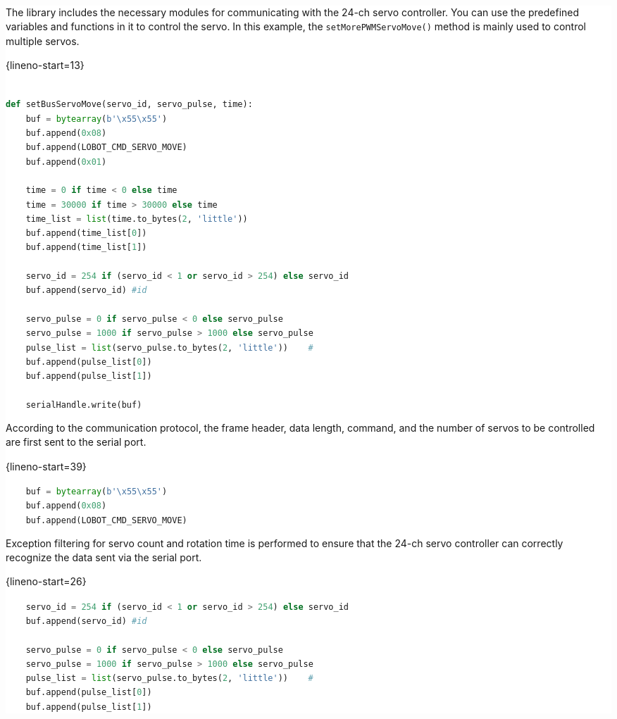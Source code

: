 The library includes the necessary modules for communicating with the 24-ch servo controller. You can use the predefined variables and functions in it to control the servo. In this example, the `setMorePWMServoMove()` method is mainly used to control multiple servos.

{lineno-start=13}
```python
  
def setBusServoMove(servo_id, servo_pulse, time):
    buf = bytearray(b'\x55\x55')   
    buf.append(0x08)  
    buf.append(LOBOT_CMD_SERVO_MOVE)  
    buf.append(0x01)  
    
    time = 0 if time < 0 else time
    time = 30000 if time > 30000 else time
    time_list = list(time.to_bytes(2, 'little'))    
    buf.append(time_list[0])
    buf.append(time_list[1])    

    servo_id = 254 if (servo_id < 1 or servo_id > 254) else servo_id
    buf.append(servo_id) #id
    
    servo_pulse = 0 if servo_pulse < 0 else servo_pulse
    servo_pulse = 1000 if servo_pulse > 1000 else servo_pulse
    pulse_list = list(servo_pulse.to_bytes(2, 'little'))    #
    buf.append(pulse_list[0])
    buf.append(pulse_list[1])     

    serialHandle.write(buf)
```

According to the communication protocol, the frame header, data length, command, and the number of servos to be controlled are first sent to the serial port.

{lineno-start=39}
```python
    buf = bytearray(b'\x55\x55')   
    buf.append(0x08)  
    buf.append(LOBOT_CMD_SERVO_MOVE)  
```

Exception filtering for servo count and rotation time is performed to ensure that the 24-ch servo controller can correctly recognize the data sent via the serial port.

{lineno-start=26}
```python
    servo_id = 254 if (servo_id < 1 or servo_id > 254) else servo_id
    buf.append(servo_id) #id
    
    servo_pulse = 0 if servo_pulse < 0 else servo_pulse
    servo_pulse = 1000 if servo_pulse > 1000 else servo_pulse
    pulse_list = list(servo_pulse.to_bytes(2, 'little'))    #
    buf.append(pulse_list[0])
    buf.append(pulse_list[1])
```
